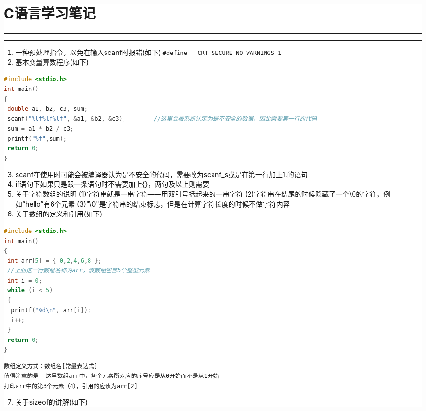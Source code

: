 # C语言学习笔记

---

---

1. 一种预处理指令，以免在输入scanf时报错(如下)
   `#define  _CRT_SECURE_NO_WARNINGS 1`
2. 基本变量算数程序(如下)

```C
#include <stdio.h>
int main()
{
 double a1, b2, c3, sum;
 scanf("%lf%lf%lf", &a1, &b2, &c3);        //这里会被系统认定为是不安全的数据，因此需要第一行的代码
 sum = a1 * b2 / c3;
 printf("%f",sum);  
 return 0;
}
```

3. scanf在使用时可能会被编译器认为是不安全的代码，需要改为scanf_s或是在第一行加上1.的语句
4. if语句下如果只是跟一条语句时不需要加上{}，两句及以上则需要
5. 关于字符数组的说明
   (1)字符串就是一串字符——用双引号括起来的一串字符
   (2)字符串在结尾的时候隐藏了一个\0的字符，例如“hello”有6个元素
   (3)"\0"是字符串的结束标志，但是在计算字符长度的时候不做字符内容
6. 关于数组的定义和引用(如下)

```C
#include <stdio.h>
int main()
{
 int arr[5] = { 0,2,4,6,8 }; 
 //上面这一行数组名称为arr，该数组包含5个整型元素
 int i = 0;
 while (i < 5)
 {
  printf("%d\n", arr[i]);
  i++;
 }
 return 0;
}
```

```text
数组定义方式：数组名[常量表达式]
值得注意的是——这里数组arr中，各个元素所对应的序号应是从0开始而不是从1开始
打印arr中的第3个元素（4），引用的应该为arr[2]
```

7. 关于sizeof的讲解(如下)
